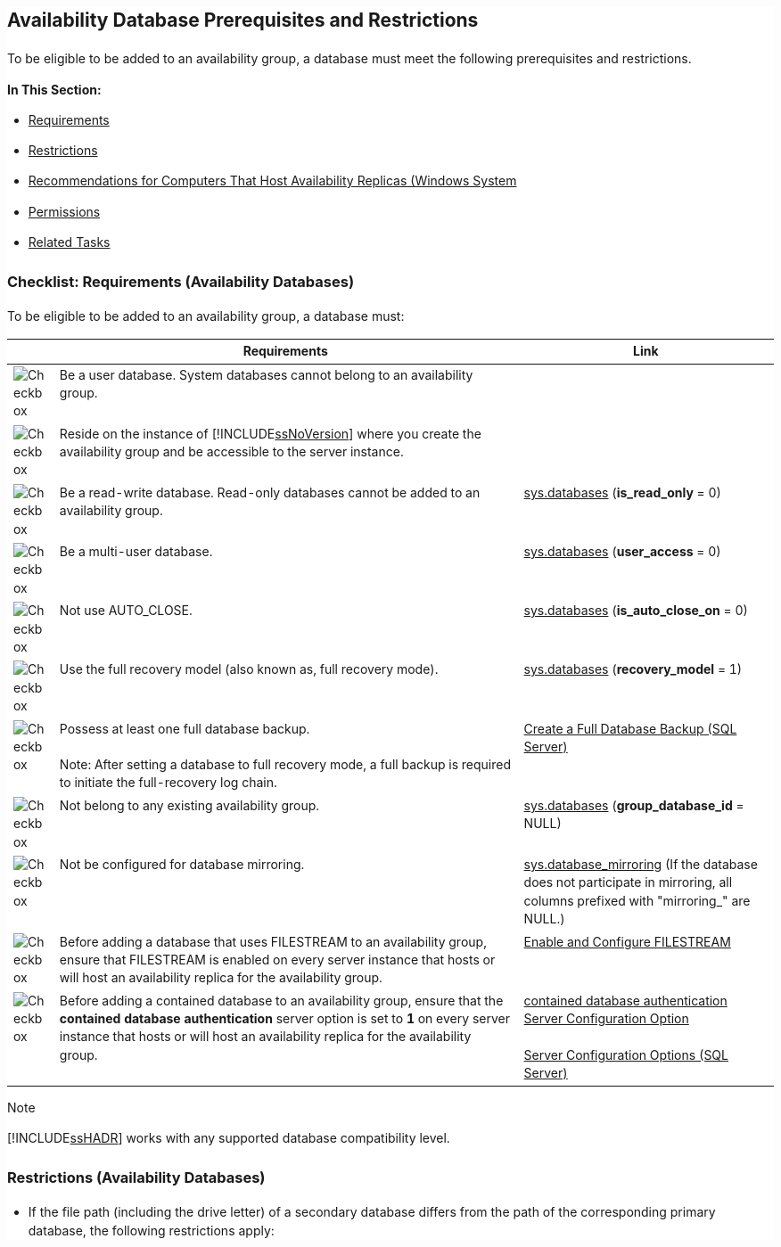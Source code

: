 ##  <a name="PrerequisitesForDbs"></a> Availability Database Prerequisites and Restrictions  
 To be eligible to be added to an availability group, a database must meet the following prerequisites and restrictions.  
  
 **In This Section:**  
  
-   [Requirements](#RequirementsDb)  
  
-   [Restrictions](#RestrictionsDb)  
  
-   [Recommendations for Computers That Host Availability Replicas (Windows System](#TDEdbs)  
  
-   [Permissions](#PermissionsDbs)  
  
-   [Related Tasks](#RelatedTasksADb)  
  
###  <a name="RequirementsDb"></a> Checklist: Requirements (Availability Databases)  
 To be eligible to be added to an availability group, a database must:  
  
||Requirements|Link|  
|-|------------------|----------|  
|![Checkbox](../../../database-engine/availability-groups/windows/media/checkboxemptycenterxtraspacetopandright.gif "Checkbox")|Be a user database. System databases cannot belong to an availability group.||  
|![Checkbox](../../../database-engine/availability-groups/windows/media/checkboxemptycenterxtraspacetopandright.gif "Checkbox")|Reside on the instance of [!INCLUDE[ssNoVersion](../../../includes/ssnoversion-md.md)] where you create the availability group and be accessible to the server instance.||  
|![Checkbox](../../../database-engine/availability-groups/windows/media/checkboxemptycenterxtraspacetopandright.gif "Checkbox")|Be a read-write database. Read-only databases cannot be added to an availability group.|[sys.databases](../../../relational-databases/system-catalog-views/sys-databases-transact-sql.md) (**is_read_only** = 0)|  
|![Checkbox](../../../database-engine/availability-groups/windows/media/checkboxemptycenterxtraspacetopandright.gif "Checkbox")|Be a multi-user database.|[sys.databases](../../../relational-databases/system-catalog-views/sys-databases-transact-sql.md) (**user_access** = 0)|  
|![Checkbox](../../../database-engine/availability-groups/windows/media/checkboxemptycenterxtraspacetopandright.gif "Checkbox")|Not use AUTO_CLOSE.|[sys.databases](../../../relational-databases/system-catalog-views/sys-databases-transact-sql.md) (**is_auto_close_on** = 0)|  
|![Checkbox](../../../database-engine/availability-groups/windows/media/checkboxemptycenterxtraspacetopandright.gif "Checkbox")|Use the full recovery model (also known as, full recovery mode).|[sys.databases](../../../relational-databases/system-catalog-views/sys-databases-transact-sql.md) (**recovery_model** = 1)|  
|![Checkbox](../../../database-engine/availability-groups/windows/media/checkboxemptycenterxtraspacetopandright.gif "Checkbox")|Possess at least one full database backup.<br /><br /> Note: After setting a database to full recovery mode, a full backup is required to initiate the full-recovery log chain.|[Create a Full Database Backup &#40;SQL Server&#41;](../../../relational-databases/backup-restore/create-a-full-database-backup-sql-server.md)|  
|![Checkbox](../../../database-engine/availability-groups/windows/media/checkboxemptycenterxtraspacetopandright.gif "Checkbox")|Not belong to any existing availability group.|[sys.databases](../../../relational-databases/system-catalog-views/sys-databases-transact-sql.md) (**group_database_id** = NULL)|  
|![Checkbox](../../../database-engine/availability-groups/windows/media/checkboxemptycenterxtraspacetopandright.gif "Checkbox")|Not be configured for database mirroring.|[sys.database_mirroring](../../../relational-databases/system-catalog-views/sys-database-mirroring-transact-sql.md) (If the database does not participate in mirroring, all columns prefixed with "mirroring_" are NULL.)|  
|![Checkbox](../../../database-engine/availability-groups/windows/media/checkboxemptycenterxtraspacetopandright.gif "Checkbox")|Before adding a database that uses FILESTREAM to an availability group, ensure that FILESTREAM is enabled on every server instance that hosts or will host an availability replica for the availability group.|[Enable and Configure FILESTREAM](../../../relational-databases/blob/enable-and-configure-filestream.md)|  
|![Checkbox](../../../database-engine/availability-groups/windows/media/checkboxemptycenterxtraspacetopandright.gif "Checkbox")|Before adding a contained database to an availability group, ensure that the **contained database authentication** server option is set to **1** on every server instance that hosts or will host an availability replica for the availability group.|[contained database authentication Server Configuration Option](../../../database-engine/configure-windows/contained-database-authentication-server-configuration-option.md)<br /><br /> [Server Configuration Options &#40;SQL Server&#41;](../../../database-engine/configure-windows/server-configuration-options-sql-server.md)|  
  
> [!NOTE]  
>  [!INCLUDE[ssHADR](../../../includes/sshadr-md.md)] works with any supported database compatibility level.  
  
###  <a name="RestrictionsDb"></a> Restrictions (Availability Databases)  
  
-   If the file path (including the drive letter) of a secondary database differs from the path of the corresponding primary database, the following restrictions apply:  
  
